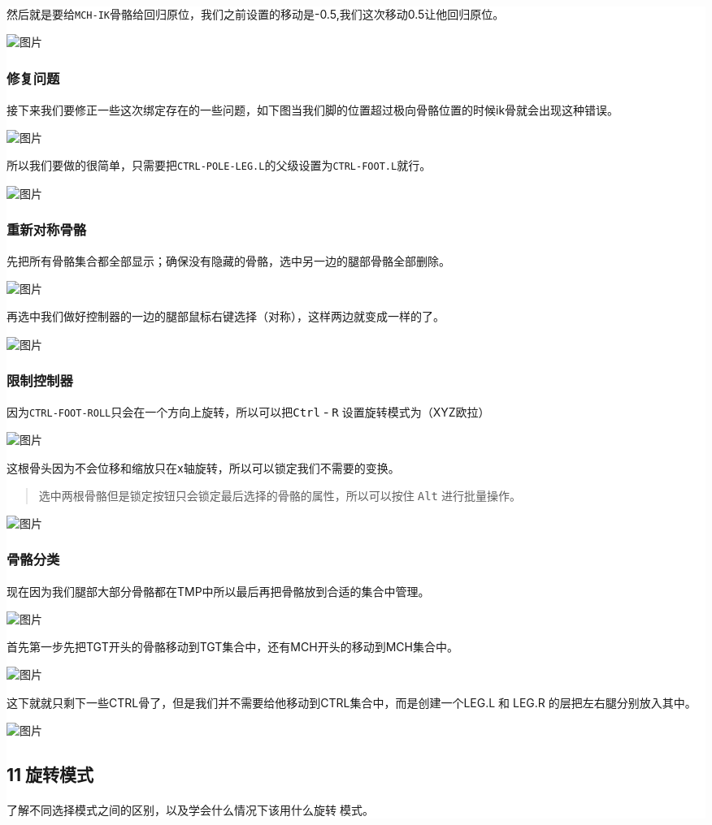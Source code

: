 然后就是要给`MCH-IK`骨骼给回归原位，我们之前设置的移动是-0.5,我们这次移动0.5让他回归原位。

![图片](./Images/高级绑定P10-6.webp)

### 修复问题

接下来我们要修正一些这次绑定存在的一些问题，如下图当我们脚的位置超过极向骨骼位置的时候ik骨就会出现这种错误。

![图片](./Images/高级绑定P10-7.webp)

所以我们要做的很简单，只需要把`CTRL-POLE-LEG.L`的父级设置为`CTRL-FOOT.L`就行。

![图片](./Images/高级绑定P10-8.webp)

### 重新对称骨骼

先把所有骨骼集合都全部显示；确保没有隐藏的骨骼，选中另一边的腿部骨骼全部删除。

![图片](./Images/高级绑定P10-9.webp)

再选中我们做好控制器的一边的腿部鼠标右键选择（对称），这样两边就变成一样的了。

![图片](./Images/高级绑定P10-10.webp)

### 限制控制器

因为`CTRL-FOOT-ROLL`只会在一个方向上旋转，所以可以把<kbd>Ctrl</kbd> - <kbd>R</kbd> 设置旋转模式为（XYZ欧拉）

![图片](./Images/高级绑定P10-11.webp)

这根骨头因为不会位移和缩放只在x轴旋转，所以可以锁定我们不需要的变换。

> 选中两根骨骼但是锁定按钮只会锁定最后选择的骨骼的属性，所以可以按住 <kbd>Alt</kbd> 进行批量操作。

![图片](./Images/高级绑定P10-12.webp)

### 骨骼分类

现在因为我们腿部大部分骨骼都在TMP中所以最后再把骨骼放到合适的集合中管理。

![图片](./Images/高级绑定P10-13.webp)

首先第一步先把TGT开头的骨骼移动到TGT集合中，还有MCH开头的移动到MCH集合中。

![图片](./Images/高级绑定P10-14.webp)

这下就就只剩下一些CTRL骨了，但是我们并不需要给他移动到CTRL集合中，而是创建一个LEG.L 和 LEG.R 的层把左右腿分别放入其中。

![图片](./Images/高级绑定P10-15.webp)

## 11 旋转模式

了解不同选择模式之间的区别，以及学会什么情况下该用什么旋转 模式。
